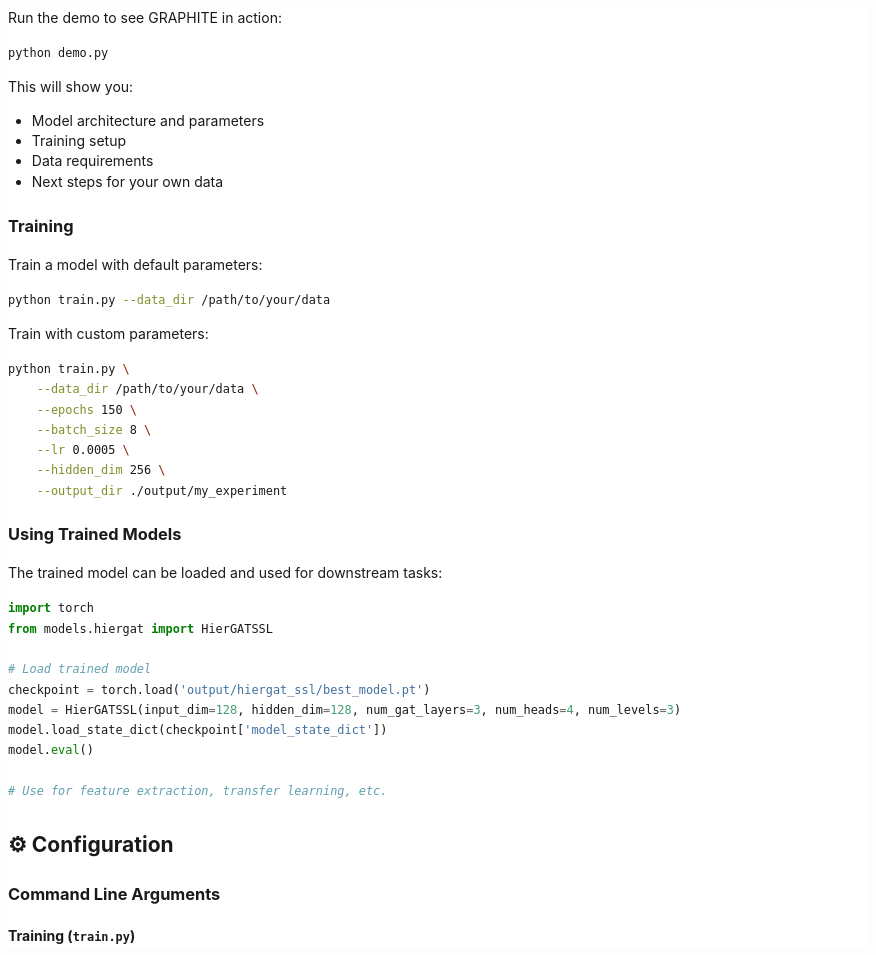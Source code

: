 Run the demo to see GRAPHITE in action:

```bash
python demo.py
```

This will show you:
- Model architecture and parameters
- Training setup
- Data requirements
- Next steps for your own data

### Training

Train a model with default parameters:

```bash
python train.py --data_dir /path/to/your/data
```

Train with custom parameters:

```bash
python train.py \
    --data_dir /path/to/your/data \
    --epochs 150 \
    --batch_size 8 \
    --lr 0.0005 \
    --hidden_dim 256 \
    --output_dir ./output/my_experiment
```

### Using Trained Models

The trained model can be loaded and used for downstream tasks:

```python
import torch
from models.hiergat import HierGATSSL

# Load trained model
checkpoint = torch.load('output/hiergat_ssl/best_model.pt')
model = HierGATSSL(input_dim=128, hidden_dim=128, num_gat_layers=3, num_heads=4, num_levels=3)
model.load_state_dict(checkpoint['model_state_dict'])
model.eval()

# Use for feature extraction, transfer learning, etc.
```

## ⚙️ Configuration

### Command Line Arguments

#### Training (`train.py`)
